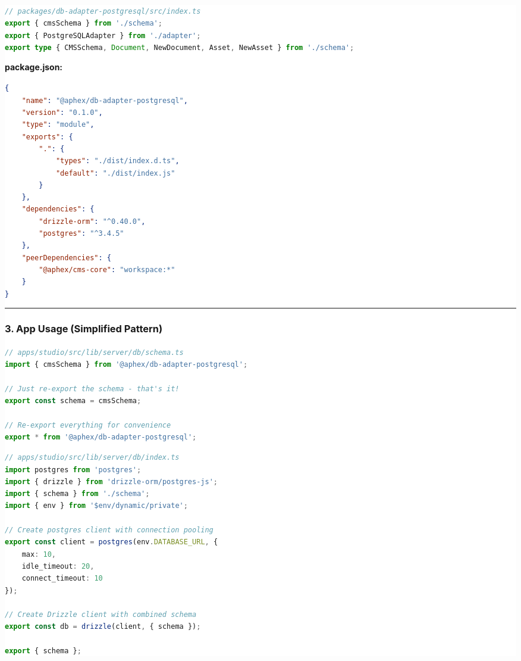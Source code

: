 ```typescript
// packages/db-adapter-postgresql/src/index.ts
export { cmsSchema } from './schema';
export { PostgreSQLAdapter } from './adapter';
export type { CMSSchema, Document, NewDocument, Asset, NewAsset } from './schema';
```

**package.json:**

```json
{
	"name": "@aphex/db-adapter-postgresql",
	"version": "0.1.0",
	"type": "module",
	"exports": {
		".": {
			"types": "./dist/index.d.ts",
			"default": "./dist/index.js"
		}
	},
	"dependencies": {
		"drizzle-orm": "^0.40.0",
		"postgres": "^3.4.5"
	},
	"peerDependencies": {
		"@aphex/cms-core": "workspace:*"
	}
}
```

---

### 3. App Usage (Simplified Pattern)

```typescript
// apps/studio/src/lib/server/db/schema.ts
import { cmsSchema } from '@aphex/db-adapter-postgresql';

// Just re-export the schema - that's it!
export const schema = cmsSchema;

// Re-export everything for convenience
export * from '@aphex/db-adapter-postgresql';
```

```typescript
// apps/studio/src/lib/server/db/index.ts
import postgres from 'postgres';
import { drizzle } from 'drizzle-orm/postgres-js';
import { schema } from './schema';
import { env } from '$env/dynamic/private';

// Create postgres client with connection pooling
export const client = postgres(env.DATABASE_URL, {
	max: 10,
	idle_timeout: 20,
	connect_timeout: 10
});

// Create Drizzle client with combined schema
export const db = drizzle(client, { schema });

export { schema };
```
